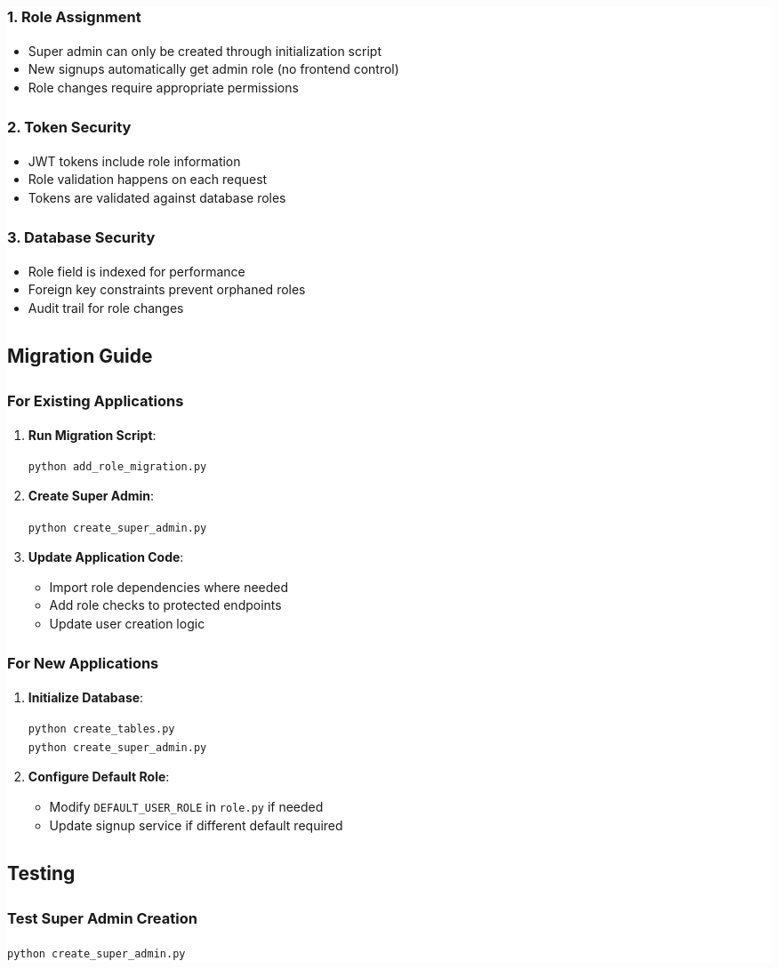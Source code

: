 ### 1. Role Assignment
- Super admin can only be created through initialization script
- New signups automatically get admin role (no frontend control)
- Role changes require appropriate permissions

### 2. Token Security
- JWT tokens include role information
- Role validation happens on each request
- Tokens are validated against database roles

### 3. Database Security
- Role field is indexed for performance
- Foreign key constraints prevent orphaned roles
- Audit trail for role changes

## Migration Guide

### For Existing Applications

1. **Run Migration Script**:
   ```bash
   python add_role_migration.py
   ```

2. **Create Super Admin**:
   ```bash
   python create_super_admin.py
   ```

3. **Update Application Code**:
   - Import role dependencies where needed
   - Add role checks to protected endpoints
   - Update user creation logic

### For New Applications

1. **Initialize Database**:
   ```bash
   python create_tables.py
   python create_super_admin.py
   ```

2. **Configure Default Role**:
   - Modify `DEFAULT_USER_ROLE` in `role.py` if needed
   - Update signup service if different default required

## Testing

### Test Super Admin Creation
```bash
python create_super_admin.py
```

